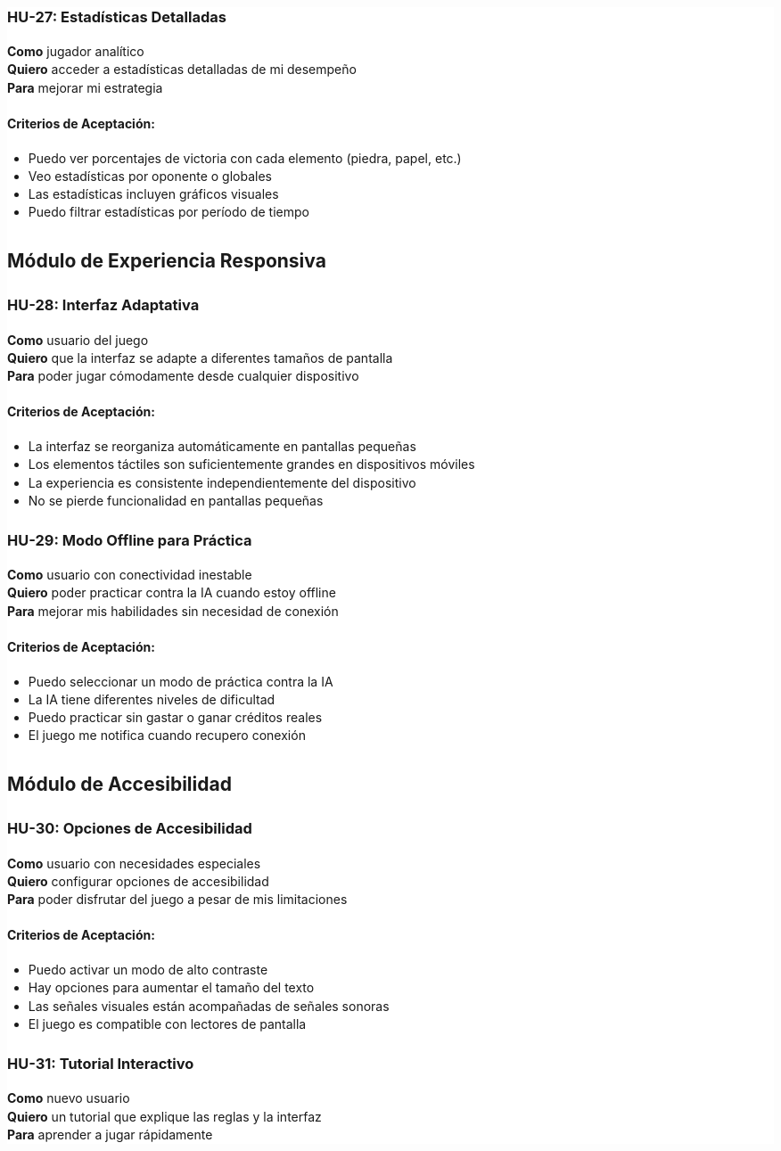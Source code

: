 ### HU-27: Estadísticas Detalladas
**Como** jugador analítico  
**Quiero** acceder a estadísticas detalladas de mi desempeño  
**Para** mejorar mi estrategia

#### Criterios de Aceptación:
- Puedo ver porcentajes de victoria con cada elemento (piedra, papel, etc.)
- Veo estadísticas por oponente o globales
- Las estadísticas incluyen gráficos visuales
- Puedo filtrar estadísticas por período de tiempo

## Módulo de Experiencia Responsiva

### HU-28: Interfaz Adaptativa
**Como** usuario del juego  
**Quiero** que la interfaz se adapte a diferentes tamaños de pantalla  
**Para** poder jugar cómodamente desde cualquier dispositivo

#### Criterios de Aceptación:
- La interfaz se reorganiza automáticamente en pantallas pequeñas
- Los elementos táctiles son suficientemente grandes en dispositivos móviles
- La experiencia es consistente independientemente del dispositivo
- No se pierde funcionalidad en pantallas pequeñas

### HU-29: Modo Offline para Práctica
**Como** usuario con conectividad inestable  
**Quiero** poder practicar contra la IA cuando estoy offline  
**Para** mejorar mis habilidades sin necesidad de conexión

#### Criterios de Aceptación:
- Puedo seleccionar un modo de práctica contra la IA
- La IA tiene diferentes niveles de dificultad
- Puedo practicar sin gastar o ganar créditos reales
- El juego me notifica cuando recupero conexión

## Módulo de Accesibilidad

### HU-30: Opciones de Accesibilidad
**Como** usuario con necesidades especiales  
**Quiero** configurar opciones de accesibilidad  
**Para** poder disfrutar del juego a pesar de mis limitaciones

#### Criterios de Aceptación:
- Puedo activar un modo de alto contraste
- Hay opciones para aumentar el tamaño del texto
- Las señales visuales están acompañadas de señales sonoras
- El juego es compatible con lectores de pantalla

### HU-31: Tutorial Interactivo
**Como** nuevo usuario  
**Quiero** un tutorial que explique las reglas y la interfaz  
**Para** aprender a jugar rápidamente
